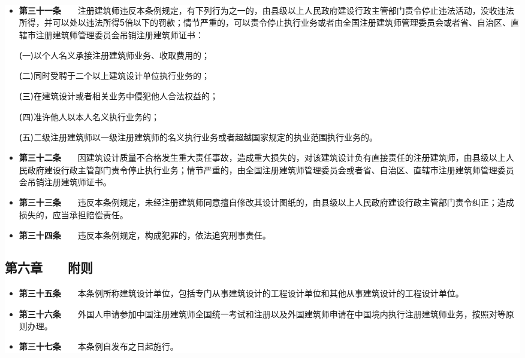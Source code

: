 - **第三十一条**　　注册建筑师违反本条例规定，有下列行为之一的，由县级以上人民政府建设行政主管部门责令停止违法活动，没收违法所得，并可以处以违法所得5倍以下的罚款；情节严重的，可以责令停止执行业务或者由全国注册建筑师管理委员会或者省、自治区、直辖市注册建筑师管理委员会吊销注册建筑师证书：

  (一)以个人名义承接注册建筑师业务、收取费用的；

  (二)同时受聘于二个以上建筑设计单位执行业务的；

  (三)在建筑设计或者相关业务中侵犯他人合法权益的；

  (四)准许他人以本人名义执行业务的；

  (五)二级注册建筑师以一级注册建筑师的名义执行业务或者超越国家规定的执业范围执行业务的。

- **第三十二条**　　因建筑设计质量不合格发生重大责任事故，造成重大损失的，对该建筑设计负有直接责任的注册建筑师，由县级以上人民政府建设行政主管部门责令停止执行业务；情节严重的，由全国注册建筑师管理委员会或者省、自治区、直辖市注册建筑师管理委员会吊销注册建筑师证书。

- **第三十三条**　　违反本条例规定，未经注册建筑师同意擅自修改其设计图纸的，由县级以上人民政府建设行政主管部门责令纠正；造成损失的，应当承担赔偿责任。

- **第三十四条**　　违反本条例规定，构成犯罪的，依法追究刑事责任。

## 第六章　　附则

- **第三十五条**　　本条例所称建筑设计单位，包括专门从事建筑设计的工程设计单位和其他从事建筑设计的工程设计单位。

- **第三十六条**　　外国人申请参加中国注册建筑师全国统一考试和注册以及外国建筑师申请在中国境内执行注册建筑师业务，按照对等原则办理。

- **第三十七条**　　本条例自发布之日起施行。
